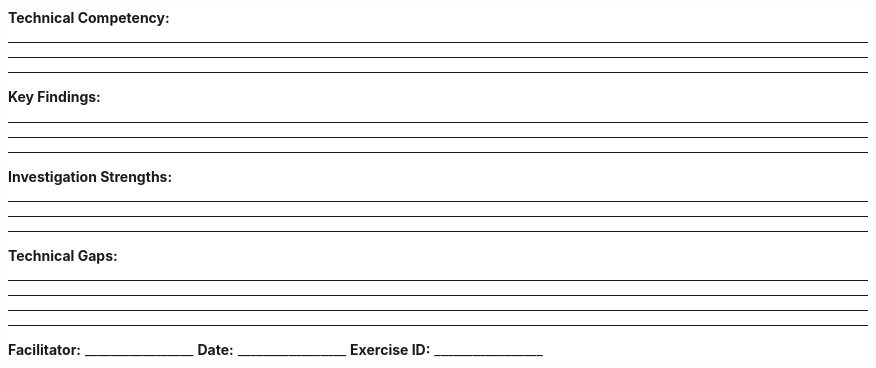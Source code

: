 **Technical Competency:**
_____________________________________
_____________________________________
_____________________________________

**Key Findings:**
_____________________________________
_____________________________________
_____________________________________

**Investigation Strengths:**
_____________________________________
_____________________________________
_____________________________________

**Technical Gaps:**
_____________________________________
_____________________________________
_____________________________________

---

**Facilitator:** _________________ **Date:** _________________ **Exercise ID:** _________________